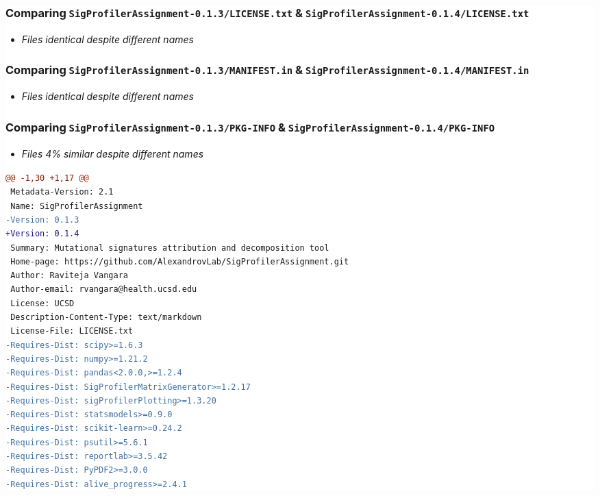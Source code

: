 ### Comparing `SigProfilerAssignment-0.1.3/LICENSE.txt` & `SigProfilerAssignment-0.1.4/LICENSE.txt`

 * *Files identical despite different names*

### Comparing `SigProfilerAssignment-0.1.3/MANIFEST.in` & `SigProfilerAssignment-0.1.4/MANIFEST.in`

 * *Files identical despite different names*

### Comparing `SigProfilerAssignment-0.1.3/PKG-INFO` & `SigProfilerAssignment-0.1.4/PKG-INFO`

 * *Files 4% similar despite different names*

```diff
@@ -1,30 +1,17 @@
 Metadata-Version: 2.1
 Name: SigProfilerAssignment
-Version: 0.1.3
+Version: 0.1.4
 Summary: Mutational signatures attribution and decomposition tool
 Home-page: https://github.com/AlexandrovLab/SigProfilerAssignment.git
 Author: Raviteja Vangara
 Author-email: rvangara@health.ucsd.edu
 License: UCSD
 Description-Content-Type: text/markdown
 License-File: LICENSE.txt
-Requires-Dist: scipy>=1.6.3
-Requires-Dist: numpy>=1.21.2
-Requires-Dist: pandas<2.0.0,>=1.2.4
-Requires-Dist: SigProfilerMatrixGenerator>=1.2.17
-Requires-Dist: sigProfilerPlotting>=1.3.20
-Requires-Dist: statsmodels>=0.9.0
-Requires-Dist: scikit-learn>=0.24.2
-Requires-Dist: psutil>=5.6.1
-Requires-Dist: reportlab>=3.5.42
-Requires-Dist: PyPDF2>=3.0.0
-Requires-Dist: alive_progress>=2.4.1
